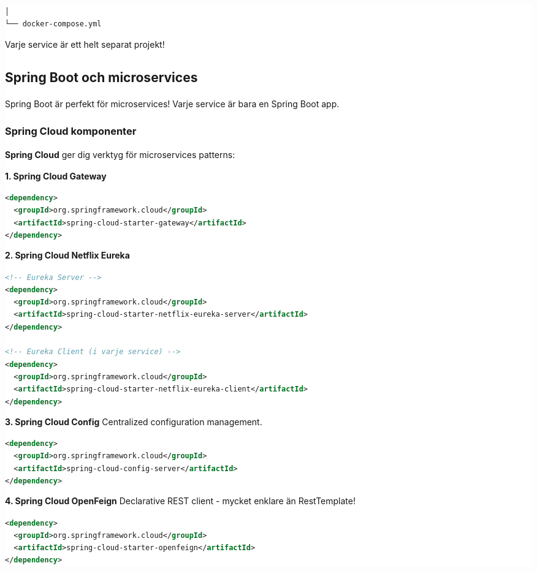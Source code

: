 ```
│
└── docker-compose.yml
```

Varje service är ett helt separat projekt!

## Spring Boot och microservices

Spring Boot är perfekt för microservices! Varje service är bara en Spring Boot app.

### Spring Cloud komponenter

**Spring Cloud** ger dig verktyg för microservices patterns:

**1. Spring Cloud Gateway**

```xml
<dependency>
  <groupId>org.springframework.cloud</groupId>
  <artifactId>spring-cloud-starter-gateway</artifactId>
</dependency>
```

**2. Spring Cloud Netflix Eureka**

```xml
<!-- Eureka Server -->
<dependency>
  <groupId>org.springframework.cloud</groupId>
  <artifactId>spring-cloud-starter-netflix-eureka-server</artifactId>
</dependency>

<!-- Eureka Client (i varje service) -->
<dependency>
  <groupId>org.springframework.cloud</groupId>
  <artifactId>spring-cloud-starter-netflix-eureka-client</artifactId>
</dependency>
```

**3. Spring Cloud Config**
Centralized configuration management.

```xml
<dependency>
  <groupId>org.springframework.cloud</groupId>
  <artifactId>spring-cloud-config-server</artifactId>
</dependency>
```

**4. Spring Cloud OpenFeign**
Declarative REST client - mycket enklare än RestTemplate!

```xml
<dependency>
  <groupId>org.springframework.cloud</groupId>
  <artifactId>spring-cloud-starter-openfeign</artifactId>
</dependency>
```
